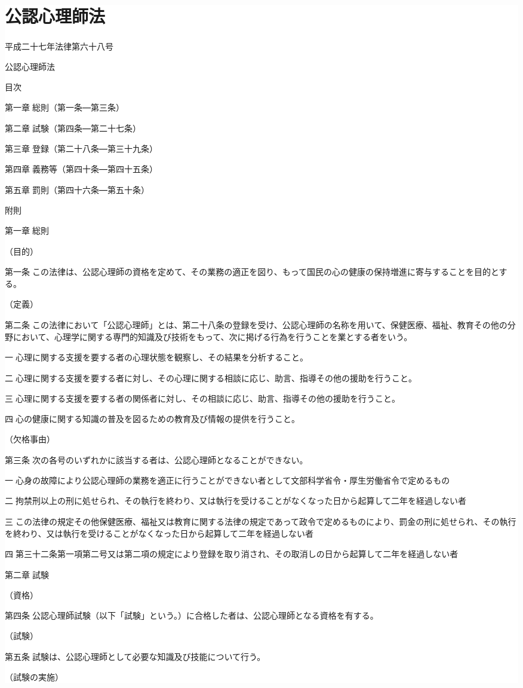 # 公認心理師法

平成二十七年法律第六十八号

公認心理師法

目次

第一章 総則（第一条―第三条）

第二章 試験（第四条―第二十七条）

第三章 登録（第二十八条―第三十九条）

第四章 義務等（第四十条―第四十五条）

第五章 罰則（第四十六条―第五十条）

附則

第一章 総則

（目的）

第一条 この法律は、公認心理師の資格を定めて、その業務の適正を図り、もって国民の心の健康の保持増進に寄与することを目的とする。

（定義）

第二条 この法律において「公認心理師」とは、第二十八条の登録を受け、公認心理師の名称を用いて、保健医療、福祉、教育その他の分野において、心理学に関する専門的知識及び技術をもって、次に掲げる行為を行うことを業とする者をいう。

一 心理に関する支援を要する者の心理状態を観察し、その結果を分析すること。

二 心理に関する支援を要する者に対し、その心理に関する相談に応じ、助言、指導その他の援助を行うこと。

三 心理に関する支援を要する者の関係者に対し、その相談に応じ、助言、指導その他の援助を行うこと。

四 心の健康に関する知識の普及を図るための教育及び情報の提供を行うこと。

（欠格事由）

第三条 次の各号のいずれかに該当する者は、公認心理師となることができない。

一 心身の故障により公認心理師の業務を適正に行うことができない者として文部科学省令・厚生労働省令で定めるもの

二 拘禁刑以上の刑に処せられ、その執行を終わり、又は執行を受けることがなくなった日から起算して二年を経過しない者

三 この法律の規定その他保健医療、福祉又は教育に関する法律の規定であって政令で定めるものにより、罰金の刑に処せられ、その執行を終わり、又は執行を受けることがなくなった日から起算して二年を経過しない者

四 第三十二条第一項第二号又は第二項の規定により登録を取り消され、その取消しの日から起算して二年を経過しない者

第二章 試験

（資格）

第四条 公認心理師試験（以下「試験」という。）に合格した者は、公認心理師となる資格を有する。

（試験）

第五条 試験は、公認心理師として必要な知識及び技能について行う。

（試験の実施）
